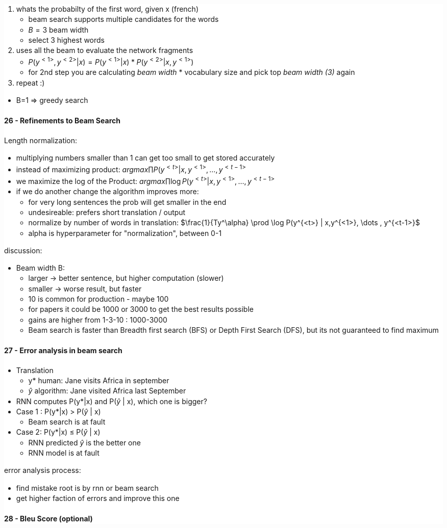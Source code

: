 1. whats the probabilty of the first word, given x (french)
   - beam search supports multiple candidates for the words
   - $B=3$ beam width
   - select 3 highest words
2. uses all the beam to evaluate the network fragments
   - $P (y^{<1>}, y^{<2>} | x) = P(y^{<1>} | x) * P(y^{<2>} | x,y^{<1>})$
   - for 2nd step you are calculating *beam width* * vocabulary size and pick top *beam width (3)* again
3. repeat :) 

- B=1 $\Longrightarrow$ greedy search

#### 26 - Refinements to Beam Search

Length normalization:

- multiplying numbers smaller than 1 can get too small to get stored accurately
- instead of maximizing product: $argmax \prod P(y^{<t>} | x,y^{<1>}, \dots , y^{<t-1>}$ 
- we maximize the log of the Product: $argmax \prod \log P(y^{<t>} | x,y^{<1>}, \dots , y^{<t-1>}$
- if we do another change the algorithm improves more:
  - for very long sentences the prob will get smaller in the end
  - undesireable: prefers short translation / output
  - normalize by number of words in translation: $\frac{1}{Ty^\alpha} \prod \log P(y^{<t>} | x,y^{<1>}, \dots , y^{<t-1>}$
  - alpha is hyperparameter for "normalization", between 0-1

discussion:
- Beam width B: 
  - larger -> better sentence, but higher computation (slower)
  - smaller -> worse result, but faster
  - 10 is common for production - maybe 100
  - for papers it could be 1000 or 3000 to get the best results possible
  - gains are higher from 1-3-10 : 1000-3000
  - Beam search is faster than Breadth first search (BFS) or Depth First Search (DFS), but its not guaranteed to find maximum

#### 27 - Error analysis in beam search

- Translation
  - y* human: Jane visits Africa in september 
  - $\hat{y}$ algorithm: Jane visited Africa last September
- RNN computes P(y*|x) and P($\hat y$ | x), which one is bigger?
- Case 1 :  P(y*|x) > P($\hat y$ | x)
  - Beam search is at fault
- Case 2:  P(y*|x) $\leq$ P($\hat y$ | x)
  - RNN predicted $\hat y$ is the better one
  - RNN model is at fault

error analysis process:

- find mistake root is by rnn or beam search 
- get higher faction of errors and improve this one

#### 28 - Bleu Score (optional)

